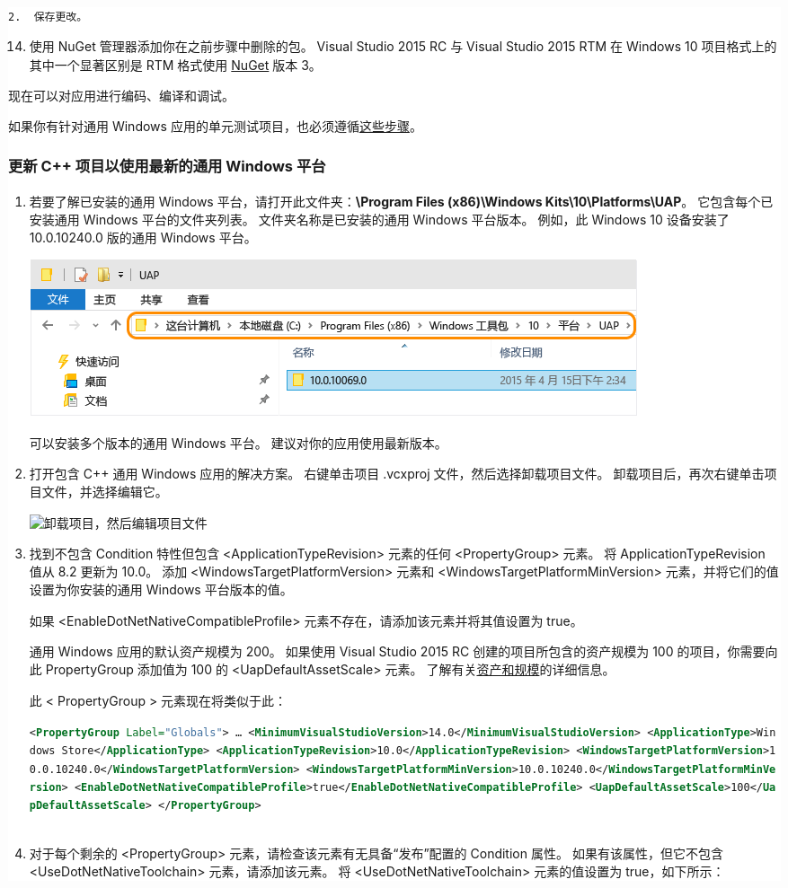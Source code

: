     2.  保存更改。  
  
14. 使用 NuGet 管理器添加你在之前步骤中删除的包。 Visual Studio 2015 RC 与 Visual Studio 2015 RTM 在 Windows 10 项目格式上的其中一个显著区别是 RTM 格式使用 [NuGet](http://docs.nuget.org/) 版本 3。  
  
 现在可以对应用进行编码、编译和调试。  
  
 如果你有针对通用 Windows 应用的单元测试项目，也必须遵循[这些步骤](#MigrateUnitTest)。  
  
###  <a name="RCUpdate10CPlusPlus"></a> 更新 C\+\+ 项目以使用最新的通用 Windows 平台  
  
1.  若要了解已安装的通用 Windows 平台，请打开此文件夹：**\\Program Files \(x86\)\\Windows Kits\\10\\Platforms\\UAP**。 它包含每个已安装通用 Windows 平台的文件夹列表。 文件夹名称是已安装的通用 Windows 平台版本。 例如，此 Windows 10 设备安装了 10.0.10240.0 版的通用 Windows 平台。  
  
     ![打开文件夹以查看安装的版本](../misc/media/uap_uwpversions.png "UAP\_UWPVersions")  
  
     可以安装多个版本的通用 Windows 平台。 建议对你的应用使用最新版本。  
  
2.  打开包含 C\+\+ 通用 Windows 应用的解决方案。 右键单击项目 .vcxproj 文件，然后选择卸载项目文件。 卸载项目后，再次右键单击项目文件，并选择编辑它。  
  
     ![卸载项目，然后编辑项目文件](../misc/media/uap_editearliercplus.png "UAP\_EditEarlierCPlus")  
  
3.  找到不包含 Condition 特性但包含 \<ApplicationTypeRevision\> 元素的任何 \<PropertyGroup\> 元素。 将 ApplicationTypeRevision 值从 8.2 更新为 10.0。 添加 \<WindowsTargetPlatformVersion\> 元素和 \<WindowsTargetPlatformMinVersion\> 元素，并将它们的值设置为你安装的通用 Windows 平台版本的值。  
  
     如果 \<EnableDotNetNativeCompatibleProfile\> 元素不存在，请添加该元素并将其值设置为 true。  
  
     通用 Windows 应用的默认资产规模为 200。 如果使用 Visual Studio 2015 RC 创建的项目所包含的资产规模为 100 的项目，你需要向此 PropertyGroup 添加值为 100 的 \<UapDefaultAssetScale\> 元素。 了解有关[资产和规模](http://msdn.microsoft.com/library/jj679352.aspx)的详细信息。  
  
     此 \< PropertyGroup \> 元素现在将类似于此：  
  
    ```xml  
    <PropertyGroup Label="Globals"> … <MinimumVisualStudioVersion>14.0</MinimumVisualStudioVersion> <ApplicationType>Windows Store</ApplicationType> <ApplicationTypeRevision>10.0</ApplicationTypeRevision> <WindowsTargetPlatformVersion>10.0.10240.0</WindowsTargetPlatformVersion> <WindowsTargetPlatformMinVersion>10.0.10240.0</WindowsTargetPlatformMinVersion> <EnableDotNetNativeCompatibleProfile>true</EnableDotNetNativeCompatibleProfile> <UapDefaultAssetScale>100</UapDefaultAssetScale> </PropertyGroup>  
  
    ```  
  
4.  对于每个剩余的 \<PropertyGroup\> 元素，请检查该元素有无具备“发布”配置的 Condition 属性。 如果有该属性，但它不包含 \<UseDotNetNativeToolchain\> 元素，请添加该元素。 将 \<UseDotNetNativeToolchain\> 元素的值设置为 true，如下所示：  
  